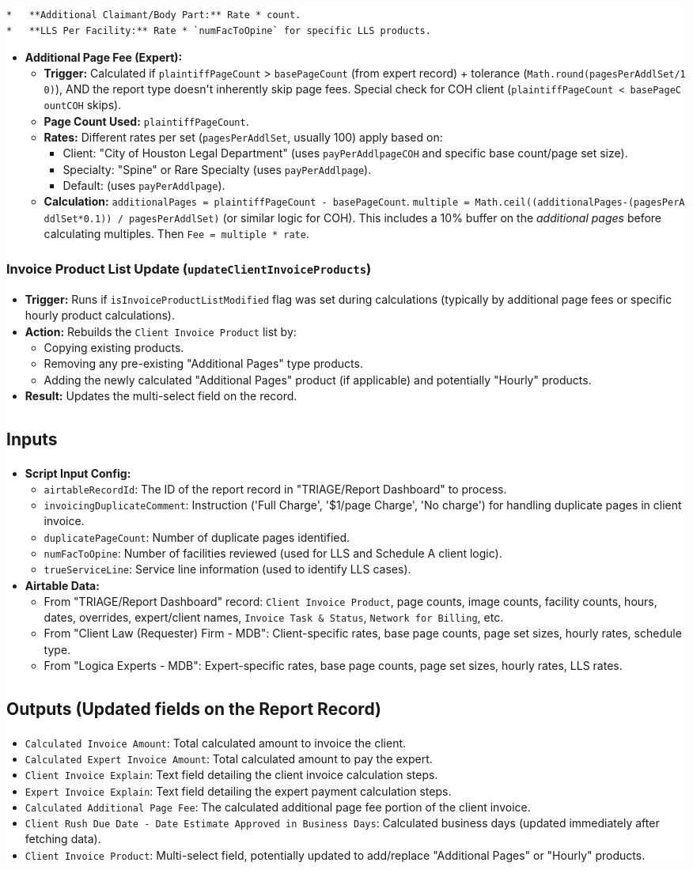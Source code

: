     *   **Additional Claimant/Body Part:** Rate * count.
    *   **LLS Per Facility:** Rate * `numFacToOpine` for specific LLS products.
*   **Additional Page Fee (Expert):**
    *   **Trigger:** Calculated if `plaintiffPageCount` > `basePageCount` (from expert record) + tolerance (`Math.round(pagesPerAddlSet/10)`), AND the report type doesn't inherently skip page fees. Special check for COH client (`plaintiffPageCount < basePageCountCOH` skips).
    *   **Page Count Used:** `plaintiffPageCount`.
    *   **Rates:** Different rates per set (`pagesPerAddlSet`, usually 100) apply based on:
        *   Client: "City of Houston Legal Department" (uses `payPerAddlpageCOH` and specific base count/page set size).
        *   Specialty: "Spine" or Rare Specialty (uses `payPerAddlpage`).
        *   Default: (uses `payPerAddlpage`).
    *   **Calculation:** `additionalPages = plaintiffPageCount - basePageCount`. `multiple = Math.ceil((additionalPages-(pagesPerAddlSet*0.1)) / pagesPerAddlSet)` (or similar logic for COH). This includes a 10% buffer on the *additional pages* before calculating multiples. Then `Fee = multiple * rate`.

### Invoice Product List Update (`updateClientInvoiceProducts`)

*   **Trigger:** Runs if `isInvoiceProductListModified` flag was set during calculations (typically by additional page fees or specific hourly product calculations).
*   **Action:** Rebuilds the `Client Invoice Product` list by:
    *   Copying existing products.
    *   Removing any pre-existing "Additional Pages" type products.
    *   Adding the newly calculated "Additional Pages" product (if applicable) and potentially "Hourly" products.
*   **Result:** Updates the multi-select field on the record.

## Inputs

*   **Script Input Config:**
    *   `airtableRecordId`: The ID of the report record in "TRIAGE/Report Dashboard" to process.
    *   `invoicingDuplicateComment`: Instruction ('Full Charge', '$1/page Charge', 'No charge') for handling duplicate pages in client invoice.
    *   `duplicatePageCount`: Number of duplicate pages identified.
    *   `numFacToOpine`: Number of facilities reviewed (used for LLS and Schedule A client logic).
    *   `trueServiceLine`: Service line information (used to identify LLS cases).
*   **Airtable Data:**
    *   From "TRIAGE/Report Dashboard" record: `Client Invoice Product`, page counts, image counts, facility counts, hours, dates, overrides, expert/client names, `Invoice Task & Status`, `Network for Billing`, etc.
    *   From "Client Law (Requester) Firm - MDB": Client-specific rates, base page counts, page set sizes, hourly rates, schedule type.
    *   From "Logica Experts - MDB": Expert-specific rates, base page counts, page set sizes, hourly rates, LLS rates.

## Outputs (Updated fields on the Report Record)

*   `Calculated Invoice Amount`: Total calculated amount to invoice the client.
*   `Calculated Expert Invoice Amount`: Total calculated amount to pay the expert.
*   `Client Invoice Explain`: Text field detailing the client invoice calculation steps.
*   `Expert Invoice Explain`: Text field detailing the expert payment calculation steps.
*   `Calculated Additional Page Fee`: The calculated additional page fee portion of the client invoice.
*   `Client Rush Due Date - Date Estimate Approved in Business Days`: Calculated business days (updated immediately after fetching data).
*   `Client Invoice Product`: Multi-select field, potentially updated to add/replace "Additional Pages" or "Hourly" products.
